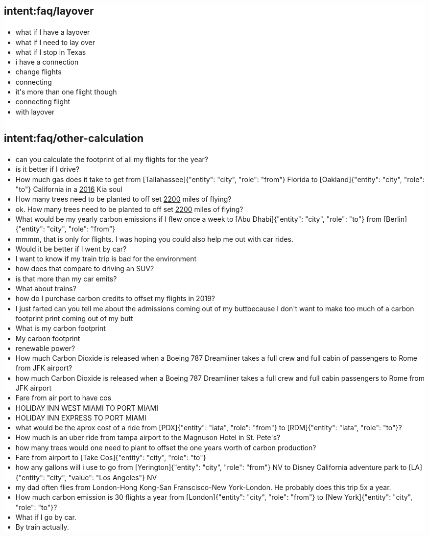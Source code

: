 ## intent:faq/layover
- what if I have a layover
- what if I need to lay over
- what if I stop in Texas
- i have a connection
- change flights
- connecting
- it's more than one flight though
- connecting flight
- with layover

## intent:faq/other-calculation
- can you calculate the footprint of all my flights for the year?
- is it better if I drive?
- How much gas does it take to get from [Tallahassee]{"entity": "city", "role": "from"} Florida to [Oakland]{"entity": "city", "role": "to"} California in a [2016](number) Kia soul
- How many trees need to be planted to off set [2200](number) miles of flying?
- ok.  How many trees need to be planted to off set [2200](number) miles of flying?
- What would be my yearly carbon emissions if I flew once a week to [Abu Dhabi]{"entity": "city", "role": "to"} from [Berlin]{"entity": "city", "role": "from"}
- mmmm, that is only for flights. I was hoping you could also help me out with car rides.
- Would it be better if I went by car?
- I want to know if my train trip is bad for the environment
- how does that compare to driving an SUV?
- is that more than my car emits?
- What about trains?
- how do I purchase carbon credits to offset my flights in 2019?
- I just farted can you tell me about the admissions coming out of my buttbecause I don't want to make too much of a carbon footprint print coming out of my butt
- What is my carbon footprint
- My carbon footprint
- renewable power?
- How much Carbon Dioxide is released when a Boeing 787 Dreamliner takes a full crew and full cabin of passengers to Rome from JFK airport?
- how much Carbon Dioxide is released when a Boeing 787 Dreamliner takes a full crew and full cabin passengers to Rome from JFK airport
- Fare from air port to have cos
- HOLIDAY INN WEST MIAMI TO PORT MIAMI
- HOLIDAY INN EXPRESS TO PORT MIAMI
- what would be the aprox cost of a ride from [PDX]{"entity": "iata", "role": "from"} to [RDM]{"entity": "iata", "role": "to"}?
- How much is an uber ride from tampa airport to the Magnuson Hotel in St. Pete's?
- how many trees would one need to plant to offset the one years worth of carbon production?
- Fare from airport to [Take Cos]{"entity": "city", "role": "to"}
- how any gallons will i use to go from [Yerington]{"entity": "city", "role": "from"} NV to Disney California adventure park to [LA]{"entity": "city", "value": "Los Angeles"} NV
- my dad often flies from London-Hong Kong-San Franscisco-New York-London. He probably does this trip 5x a year.
- How much carbon emission is 30 flights a year from [London]{"entity": "city", "role": "from"} to [New York]{"entity": "city", "role": "to"}?
- What if I go by car.
- By train actually.
